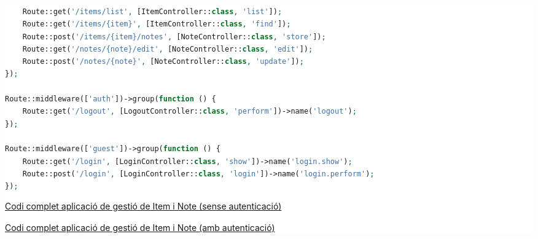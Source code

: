 ```php
    Route::get('/items/list', [ItemController::class, 'list']);
    Route::get('/items/{item}', [ItemController::class, 'find']);
    Route::post('/items/{item}/notes', [NoteController::class, 'store']);
    Route::get('/notes/{note}/edit', [NoteController::class, 'edit']);
    Route::post('/notes/{note}', [NoteController::class, 'update']);
});
    
Route::middleware(['auth'])->group(function () {
    Route::get('/logout', [LogoutController::class, 'perform'])->name('logout');
});
    
Route::middleware(['guest'])->group(function () {
    Route::get('/login', [LoginController::class, 'show'])->name('login.show');
    Route::post('/login', [LoginController::class, 'login'])->name('login.perform');
});
```

[Codi complet aplicació de gestió de Item i Note (sense autenticació)](assets/4.2/items_notes-laravel.zip)

[Codi complet aplicació de gestió de Item i Note (amb autenticació)](assets/4.2/items_notes-laravel-autent.zip)
